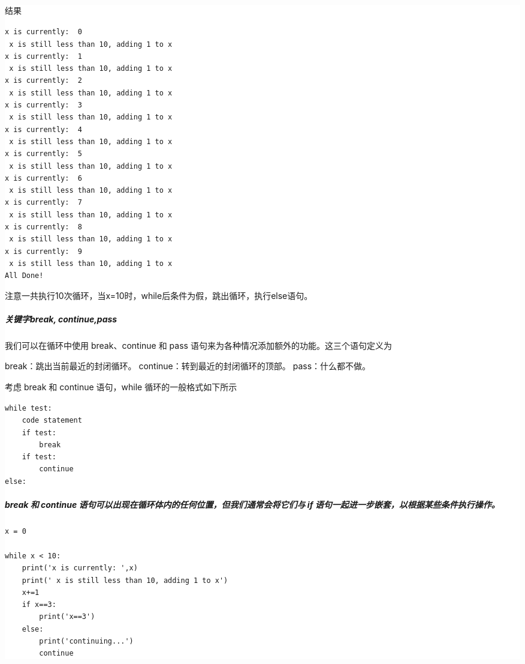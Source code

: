结果

```
x is currently:  0
 x is still less than 10, adding 1 to x
x is currently:  1
 x is still less than 10, adding 1 to x
x is currently:  2
 x is still less than 10, adding 1 to x
x is currently:  3
 x is still less than 10, adding 1 to x
x is currently:  4
 x is still less than 10, adding 1 to x
x is currently:  5
 x is still less than 10, adding 1 to x
x is currently:  6
 x is still less than 10, adding 1 to x
x is currently:  7
 x is still less than 10, adding 1 to x
x is currently:  8
 x is still less than 10, adding 1 to x
x is currently:  9
 x is still less than 10, adding 1 to x
All Done!
```

注意一共执行10次循环，当x=10时，while后条件为假，跳出循环，执行else语句。

##### 关键字break, continue,pass

我们可以在循环中使用 break、continue 和 pass 语句来为各种情况添加额外的功能。这三个语句定义为

break：跳出当前最近的封闭循环。
continue：转到最近的封闭循环的顶部。
pass：什么都不做。

考虑 break 和 continue 语句，while 循环的一般格式如下所示

```
while test: 
    code statement
    if test: 
        break
    if test: 
        continue 
else:
```

##### break 和 continue 语句可以出现在循环体内的任何位置，但我们通常会将它们与 if 语句一起进一步嵌套，以根据某些条件执行操作。

```
x = 0

while x < 10:
    print('x is currently: ',x)
    print(' x is still less than 10, adding 1 to x')
    x+=1
    if x==3:
        print('x==3')
    else:
        print('continuing...')
        continue
```
